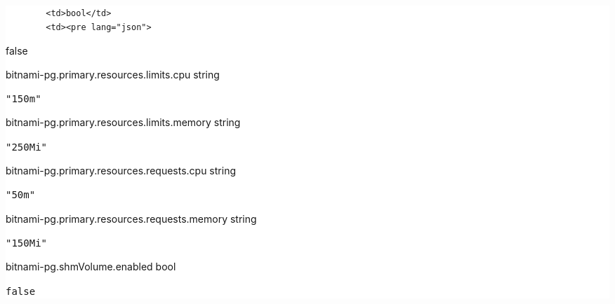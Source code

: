 			<td>bool</td>
			<td><pre lang="json">
false
</pre>
</td>
			<td></td>
		</tr>
		<tr>
			<td>bitnami-pg.primary.resources.limits.cpu</td>
			<td>string</td>
			<td><pre lang="json">
"150m"
</pre>
</td>
			<td></td>
		</tr>
		<tr>
			<td>bitnami-pg.primary.resources.limits.memory</td>
			<td>string</td>
			<td><pre lang="json">
"250Mi"
</pre>
</td>
			<td></td>
		</tr>
		<tr>
			<td>bitnami-pg.primary.resources.requests.cpu</td>
			<td>string</td>
			<td><pre lang="json">
"50m"
</pre>
</td>
			<td></td>
		</tr>
		<tr>
			<td>bitnami-pg.primary.resources.requests.memory</td>
			<td>string</td>
			<td><pre lang="json">
"150Mi"
</pre>
</td>
			<td></td>
		</tr>
		<tr>
			<td>bitnami-pg.shmVolume.enabled</td>
			<td>bool</td>
			<td><pre lang="json">
false
</pre>
</td>
			<td></td>
		</tr>
